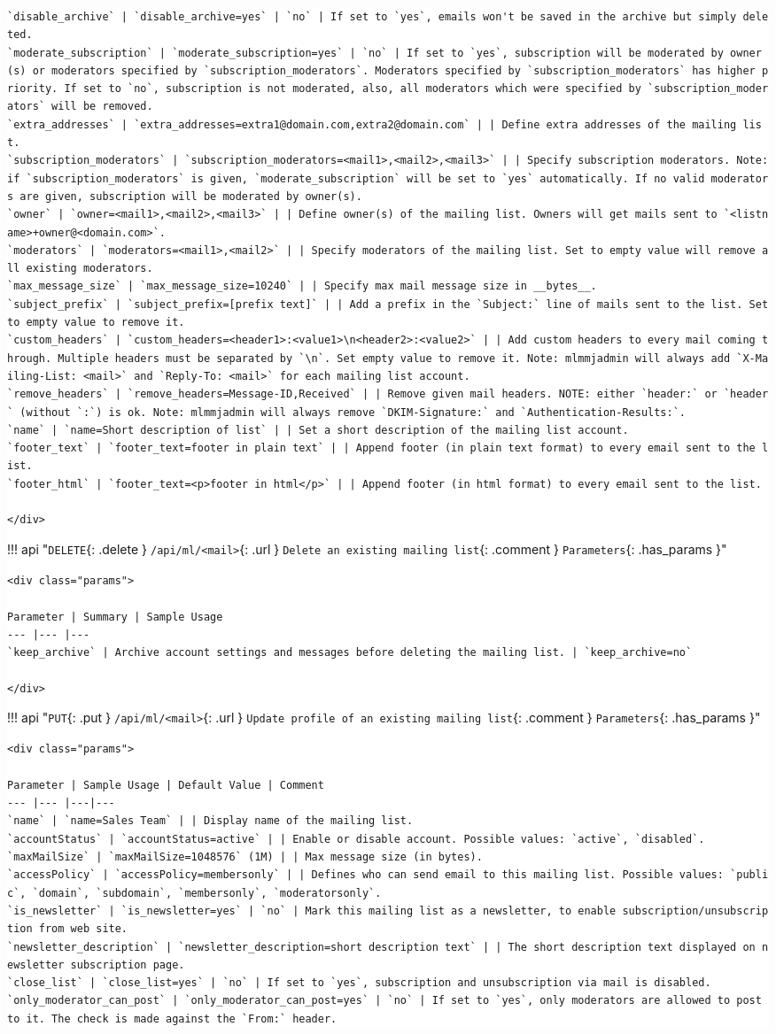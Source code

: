     `disable_archive` | `disable_archive=yes` | `no` | If set to `yes`, emails won't be saved in the archive but simply deleted.
    `moderate_subscription` | `moderate_subscription=yes` | `no` | If set to `yes`, subscription will be moderated by owner(s) or moderators specified by `subscription_moderators`. Moderators specified by `subscription_moderators` has higher priority. If set to `no`, subscription is not moderated, also, all moderators which were specified by `subscription_moderators` will be removed.
    `extra_addresses` | `extra_addresses=extra1@domain.com,extra2@domain.com` | | Define extra addresses of the mailing list.
    `subscription_moderators` | `subscription_moderators=<mail1>,<mail2>,<mail3>` | | Specify subscription moderators. Note: if `subscription_moderators` is given, `moderate_subscription` will be set to `yes` automatically. If no valid moderators are given, subscription will be moderated by owner(s).
    `owner` | `owner=<mail1>,<mail2>,<mail3>` | | Define owner(s) of the mailing list. Owners will get mails sent to `<listname>+owner@<domain.com>`.
    `moderators` | `moderators=<mail1>,<mail2>` | | Specify moderators of the mailing list. Set to empty value will remove all existing moderators.
    `max_message_size` | `max_message_size=10240` | | Specify max mail message size in __bytes__.
    `subject_prefix` | `subject_prefix=[prefix text]` | | Add a prefix in the `Subject:` line of mails sent to the list. Set to empty value to remove it.
    `custom_headers` | `custom_headers=<header1>:<value1>\n<header2>:<value2>` | | Add custom headers to every mail coming through. Multiple headers must be separated by `\n`. Set empty value to remove it. Note: mlmmjadmin will always add `X-Mailing-List: <mail>` and `Reply-To: <mail>` for each mailing list account.
    `remove_headers` | `remove_headers=Message-ID,Received` | | Remove given mail headers. NOTE: either `header:` or `header` (without `:`) is ok. Note: mlmmjadmin will always remove `DKIM-Signature:` and `Authentication-Results:`.
    `name` | `name=Short description of list` | | Set a short description of the mailing list account.
    `footer_text` | `footer_text=footer in plain text` | | Append footer (in plain text format) to every email sent to the list.
    `footer_html` | `footer_text=<p>footer in html</p>` | | Append footer (in html format) to every email sent to the list.

    </div>

!!! api "`DELETE`{: .delete } `/api/ml/<mail>`{: .url } `Delete an existing mailing list`{: .comment } `Parameters`{: .has_params }"

    <div class="params">

    Parameter | Summary | Sample Usage
    --- |--- |---
    `keep_archive` | Archive account settings and messages before deleting the mailing list. | `keep_archive=no`

    </div>

!!! api "`PUT`{: .put } `/api/ml/<mail>`{: .url } `Update profile of an existing mailing list`{: .comment } `Parameters`{: .has_params }"

    <div class="params">

    Parameter | Sample Usage | Default Value | Comment
    --- |--- |---|---
    `name` | `name=Sales Team` | | Display name of the mailing list.
    `accountStatus` | `accountStatus=active` | | Enable or disable account. Possible values: `active`, `disabled`.
    `maxMailSize` | `maxMailSize=1048576` (1M) | | Max message size (in bytes).
    `accessPolicy` | `accessPolicy=membersonly` | | Defines who can send email to this mailing list. Possible values: `public`, `domain`, `subdomain`, `membersonly`, `moderatorsonly`.
    `is_newsletter` | `is_newsletter=yes` | `no` | Mark this mailing list as a newsletter, to enable subscription/unsubscription from web site.
    `newsletter_description` | `newsletter_description=short description text` | | The short description text displayed on newsletter subscription page.
    `close_list` | `close_list=yes` | `no` | If set to `yes`, subscription and unsubscription via mail is disabled.
    `only_moderator_can_post` | `only_moderator_can_post=yes` | `no` | If set to `yes`, only moderators are allowed to post to it. The check is made against the `From:` header.
